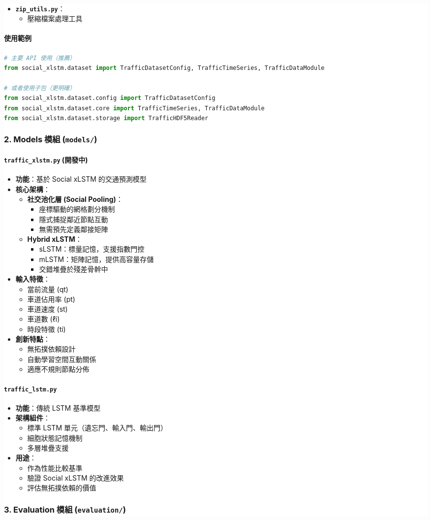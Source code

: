 - **`zip_utils.py`**：
  - 壓縮檔案處理工具

#### 使用範例

```python
# 主要 API 使用（推薦）
from social_xlstm.dataset import TrafficDatasetConfig, TrafficTimeSeries, TrafficDataModule

# 或者使用子包（更明確）
from social_xlstm.dataset.config import TrafficDatasetConfig
from social_xlstm.dataset.core import TrafficTimeSeries, TrafficDataModule
from social_xlstm.dataset.storage import TrafficHDF5Reader
```

### 2. Models 模組 (`models/`)

#### `traffic_xlstm.py` (開發中)
- **功能**：基於 Social xLSTM 的交通預測模型
- **核心架構**：
  - **社交池化層 (Social Pooling)**：
    - 座標驅動的網格劃分機制
    - 隱式捕捉鄰近節點互動
    - 無需預先定義鄰接矩陣
  - **Hybrid xLSTM**：
    - sLSTM：標量記憶，支援指數門控
    - mLSTM：矩陣記憶，提供高容量存儲
    - 交錯堆疊於殘差骨幹中
- **輸入特徵**：
  - 當前流量 (qt)
  - 車道佔用率 (pt)
  - 車道速度 (st)
  - 車道數 (ℓi)
  - 時段特徵 (ti)
- **創新特點**：
  - 無拓撲依賴設計
  - 自動學習空間互動關係
  - 適應不規則節點分佈

#### `traffic_lstm.py`
- **功能**：傳統 LSTM 基準模型
- **架構組件**：
  - 標準 LSTM 單元（遺忘門、輸入門、輸出門）
  - 細胞狀態記憶機制
  - 多層堆疊支援
- **用途**：
  - 作為性能比較基準
  - 驗證 Social xLSTM 的改進效果
  - 評估無拓撲依賴的價值

### 3. Evaluation 模組 (`evaluation/`)
